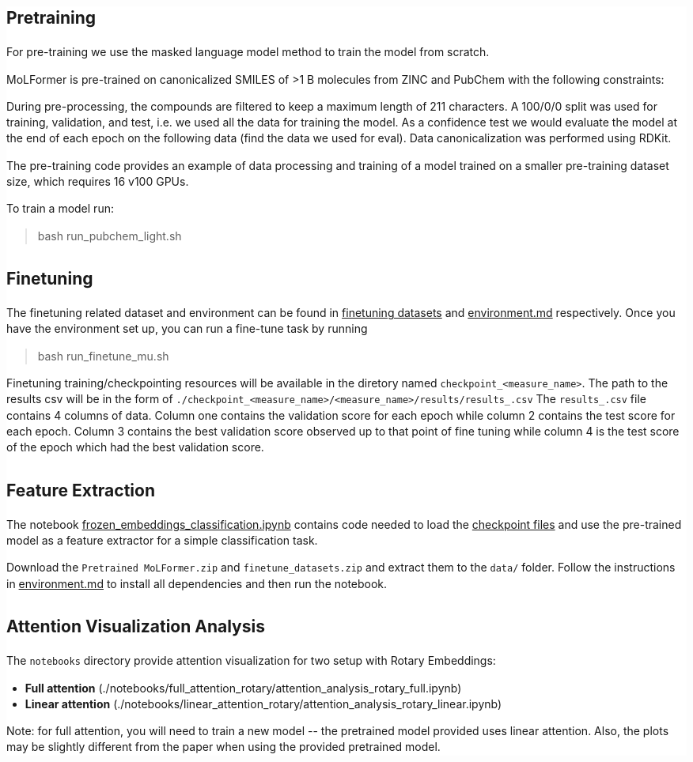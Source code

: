 
## Pretraining
For pre-training we use the masked language model method to train the model from scratch.

MoLFormer is pre-trained on canonicalized SMILES of >1 B molecules from ZINC and PubChem with the following constraints:

During pre-processing, the compounds are filtered to keep a maximum length of 211 characters. A 100/0/0 split was used for training, validation, and test, i.e. we used all the data for training the model. As a confidence test we would evaluate the model at the end of each epoch on the following data (find the data we used for eval). Data canonicalization was performed using RDKit.

The pre-training code provides an example of data processing and training of a model trained on a smaller pre-training dataset size, which requires 16 v100 GPUs.

To train a model run:

> bash run_pubchem_light.sh

## Finetuning

The finetuning related dataset and environment can be found in [finetuning datasets](finetuning_datasets) and [environment.md](environment.md) respectively. Once you have the environment set up, you can run a fine-tune task by running

> bash run_finetune_mu.sh

Finetuning training/checkpointing resources will be available in the diretory named ```checkpoint_<measure_name>```. The path to the results csv will be in the form of ```./checkpoint_<measure_name>/<measure_name>/results/results_.csv``` The ```results_.csv``` file contains 4 columns of data. Column one contains the validation score for each epoch while column 2 contains the test score for each epoch. Column 3 contains the best validation score observed up to that point of fine tuning while column 4 is the test score of the epoch which had the best validation score.

## Feature Extraction

The notebook [frozen_embeddings_classification.ipynb](notebooks/pretrained_molformer/frozen_embeddings_classification.ipynb) contains code needed to load the [checkpoint files](https://ibm.box.com/v/MoLFormer-data) and use the pre-trained model as a feature extractor for a simple classification task.

Download the `Pretrained MoLFormer.zip` and `finetune_datasets.zip` and extract them to the `data/` folder. Follow the instructions in [environment.md](environment.md) to install all dependencies and then run the notebook.

## Attention Visualization Analysis

The `notebooks` directory provide attention visualization for two setup with Rotary Embeddings:
- **Full attention** (./notebooks/full_attention_rotary/attention_analysis_rotary_full.ipynb)
- **Linear attention** (./notebooks/linear_attention_rotary/attention_analysis_rotary_linear.ipynb)

Note: for full attention, you will need to train a new model -- the pretrained model provided uses linear attention. Also, the plots may be slightly different from the paper when using the provided pretrained model.
